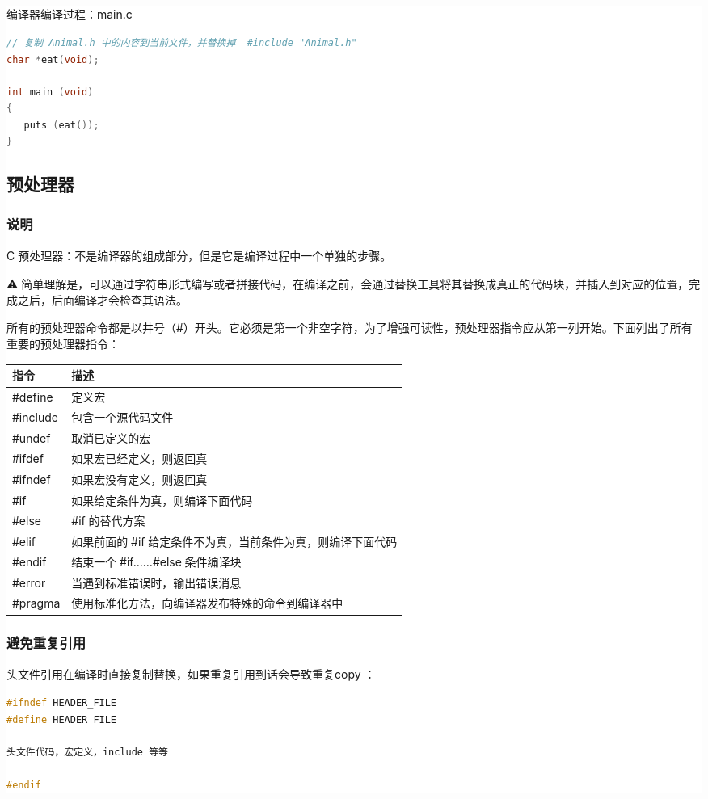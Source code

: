 编译器编译过程：main.c

```c
// 复制 Animal.h 中的内容到当前文件，并替换掉  #include "Animal.h"
char *eat(void);

int main (void)
{
   puts (eat());
}
```



## 预处理器

### 说明

C 预处理器：不是编译器的组成部分，但是它是编译过程中一个单独的步骤。

⚠️ 简单理解是，可以通过字符串形式编写或者拼接代码，在编译之前，会通过替换工具将其替换成真正的代码块，并插入到对应的位置，完成之后，后面编译才会检查其语法。



所有的预处理器命令都是以井号（#）开头。它必须是第一个非空字符，为了增强可读性，预处理器指令应从第一列开始。下面列出了所有重要的预处理器指令：

| 指令     | 描述                                                        |
| :------- | :---------------------------------------------------------- |
| #define  | 定义宏                                                      |
| #include | 包含一个源代码文件                                          |
| #undef   | 取消已定义的宏                                              |
| #ifdef   | 如果宏已经定义，则返回真                                    |
| #ifndef  | 如果宏没有定义，则返回真                                    |
| #if      | 如果给定条件为真，则编译下面代码                            |
| #else    | #if 的替代方案                                              |
| #elif    | 如果前面的 #if 给定条件不为真，当前条件为真，则编译下面代码 |
| #endif   | 结束一个 #if……#else 条件编译块                              |
| #error   | 当遇到标准错误时，输出错误消息                              |
| #pragma  | 使用标准化方法，向编译器发布特殊的命令到编译器中            |



### 避免重复引用

头文件引用在编译时直接复制替换，如果重复引用到话会导致重复copy ：

```scss
#ifndef HEADER_FILE
#define HEADER_FILE

头文件代码，宏定义，include 等等

#endif
```
